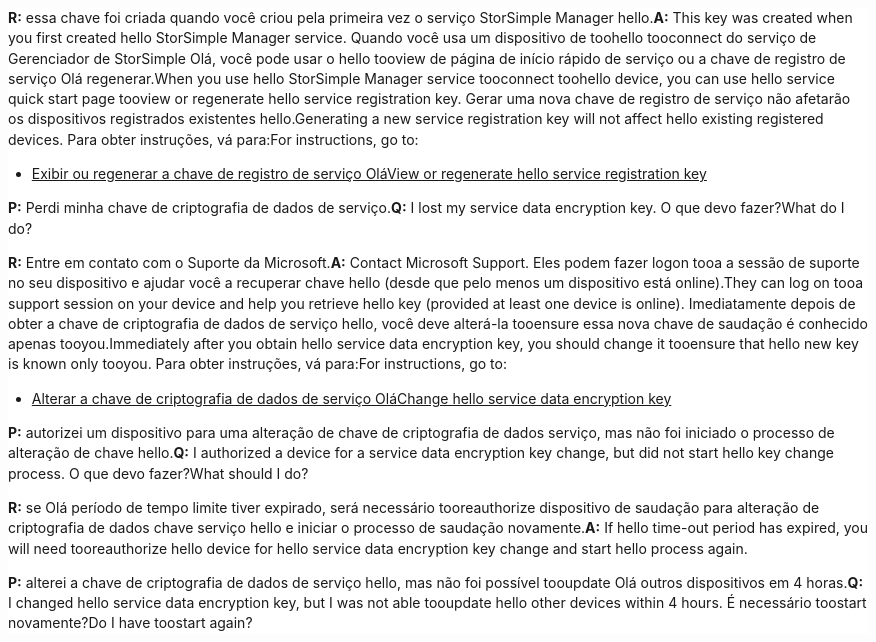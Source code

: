 <span data-ttu-id="6d209-300">**R:** essa chave foi criada quando você criou pela primeira vez o serviço StorSimple Manager hello.</span><span class="sxs-lookup"><span data-stu-id="6d209-300">**A:** This key was created when you first created hello StorSimple Manager service.</span></span> <span data-ttu-id="6d209-301">Quando você usa um dispositivo de toohello tooconnect do serviço de Gerenciador de StorSimple Olá, você pode usar o hello tooview de página de início rápido de serviço ou a chave de registro de serviço Olá regenerar.</span><span class="sxs-lookup"><span data-stu-id="6d209-301">When you use hello StorSimple Manager service tooconnect toohello device, you can use hello service quick start page tooview or regenerate hello service registration key.</span></span> <span data-ttu-id="6d209-302">Gerar uma nova chave de registro de serviço não afetarão os dispositivos registrados existentes hello.</span><span class="sxs-lookup"><span data-stu-id="6d209-302">Generating a new service registration key will not affect hello existing registered devices.</span></span> <span data-ttu-id="6d209-303">Para obter instruções, vá para:</span><span class="sxs-lookup"><span data-stu-id="6d209-303">For instructions, go to:</span></span>

* [<span data-ttu-id="6d209-304">Exibir ou regenerar a chave de registro de serviço Olá</span><span class="sxs-lookup"><span data-stu-id="6d209-304">View or regenerate hello service registration key</span></span>](storsimple-service-dashboard.md#view-or-regenerate-the-service-registration-key)

<span data-ttu-id="6d209-305">**P:** Perdi minha chave de criptografia de dados de serviço.</span><span class="sxs-lookup"><span data-stu-id="6d209-305">**Q:** I lost my service data encryption key.</span></span> <span data-ttu-id="6d209-306">O que devo fazer?</span><span class="sxs-lookup"><span data-stu-id="6d209-306">What do I do?</span></span>

<span data-ttu-id="6d209-307">**R:** Entre em contato com o Suporte da Microsoft.</span><span class="sxs-lookup"><span data-stu-id="6d209-307">**A:** Contact Microsoft Support.</span></span> <span data-ttu-id="6d209-308">Eles podem fazer logon tooa a sessão de suporte no seu dispositivo e ajudar você a recuperar chave hello (desde que pelo menos um dispositivo está online).</span><span class="sxs-lookup"><span data-stu-id="6d209-308">They can log on tooa support session on your device and help you retrieve hello key (provided at least one device is online).</span></span> <span data-ttu-id="6d209-309">Imediatamente depois de obter a chave de criptografia de dados de serviço hello, você deve alterá-la tooensure essa nova chave de saudação é conhecido apenas tooyou.</span><span class="sxs-lookup"><span data-stu-id="6d209-309">Immediately after you obtain hello service data encryption key, you should change it tooensure that hello new key is known only tooyou.</span></span> <span data-ttu-id="6d209-310">Para obter instruções, vá para:</span><span class="sxs-lookup"><span data-stu-id="6d209-310">For instructions, go to:</span></span>

* [<span data-ttu-id="6d209-311">Alterar a chave de criptografia de dados de serviço Olá</span><span class="sxs-lookup"><span data-stu-id="6d209-311">Change hello service data encryption key</span></span>](storsimple-service-dashboard.md#change-the-service-data-encryption-key)

<span data-ttu-id="6d209-312">**P:** autorizei um dispositivo para uma alteração de chave de criptografia de dados serviço, mas não foi iniciado o processo de alteração de chave hello.</span><span class="sxs-lookup"><span data-stu-id="6d209-312">**Q:**  I authorized a device for a service data encryption key change, but did not start hello key change process.</span></span> <span data-ttu-id="6d209-313">O que devo fazer?</span><span class="sxs-lookup"><span data-stu-id="6d209-313">What should I do?</span></span>

<span data-ttu-id="6d209-314">**R:** se Olá período de tempo limite tiver expirado, será necessário tooreauthorize dispositivo de saudação para alteração de criptografia de dados chave serviço hello e iniciar o processo de saudação novamente.</span><span class="sxs-lookup"><span data-stu-id="6d209-314">**A:** If hello time-out period has expired, you will need tooreauthorize hello device for hello service data encryption key change and start hello process again.</span></span>

<span data-ttu-id="6d209-315">**P:** alterei a chave de criptografia de dados de serviço hello, mas não foi possível tooupdate Olá outros dispositivos em 4 horas.</span><span class="sxs-lookup"><span data-stu-id="6d209-315">**Q:**  I changed hello service data encryption key, but I was not able tooupdate hello other devices within 4 hours.</span></span> <span data-ttu-id="6d209-316">É necessário toostart novamente?</span><span class="sxs-lookup"><span data-stu-id="6d209-316">Do I have toostart again?</span></span>
